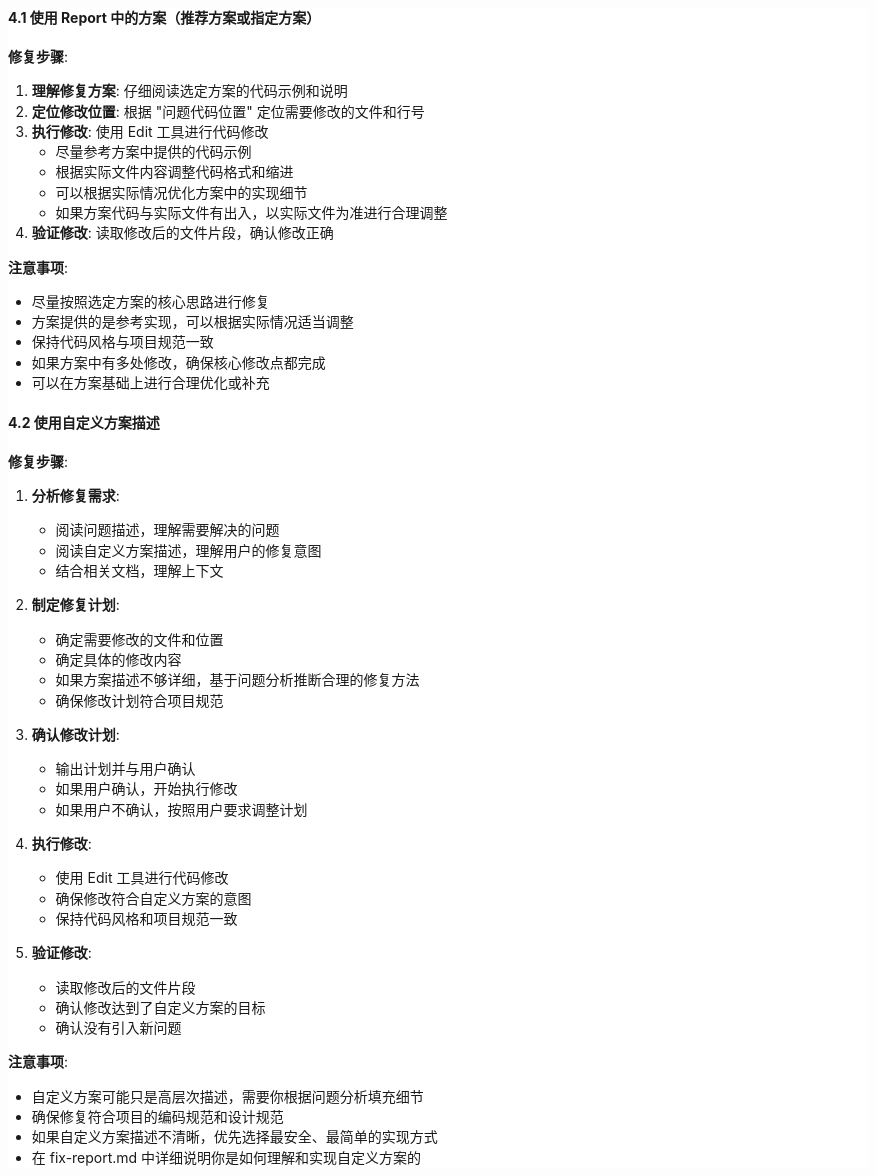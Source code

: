 #### 4.1 使用 Report 中的方案（推荐方案或指定方案）

**修复步骤**:

1. **理解修复方案**: 仔细阅读选定方案的代码示例和说明
2. **定位修改位置**: 根据 "问题代码位置" 定位需要修改的文件和行号
3. **执行修改**: 使用 Edit 工具进行代码修改
   - 尽量参考方案中提供的代码示例
   - 根据实际文件内容调整代码格式和缩进
   - 可以根据实际情况优化方案中的实现细节
   - 如果方案代码与实际文件有出入，以实际文件为准进行合理调整
4. **验证修改**: 读取修改后的文件片段，确认修改正确

**注意事项**:

- 尽量按照选定方案的核心思路进行修复
- 方案提供的是参考实现，可以根据实际情况适当调整
- 保持代码风格与项目规范一致
- 如果方案中有多处修改，确保核心修改点都完成
- 可以在方案基础上进行合理优化或补充

#### 4.2 使用自定义方案描述

**修复步骤**:

1. **分析修复需求**:
   - 阅读问题描述，理解需要解决的问题
   - 阅读自定义方案描述，理解用户的修复意图
   - 结合相关文档，理解上下文

2. **制定修复计划**:
   - 确定需要修改的文件和位置
   - 确定具体的修改内容
   - 如果方案描述不够详细，基于问题分析推断合理的修复方法
   - 确保修改计划符合项目规范

3. **确认修改计划**:
   - 输出计划并与用户确认
   - 如果用户确认，开始执行修改
   - 如果用户不确认，按照用户要求调整计划

4. **执行修改**:
   - 使用 Edit 工具进行代码修改
   - 确保修改符合自定义方案的意图
   - 保持代码风格和项目规范一致

5. **验证修改**:
   - 读取修改后的文件片段
   - 确认修改达到了自定义方案的目标
   - 确认没有引入新问题

**注意事项**:

- 自定义方案可能只是高层次描述，需要你根据问题分析填充细节
- 确保修复符合项目的编码规范和设计规范
- 如果自定义方案描述不清晰，优先选择最安全、最简单的实现方式
- 在 fix-report.md 中详细说明你是如何理解和实现自定义方案的
